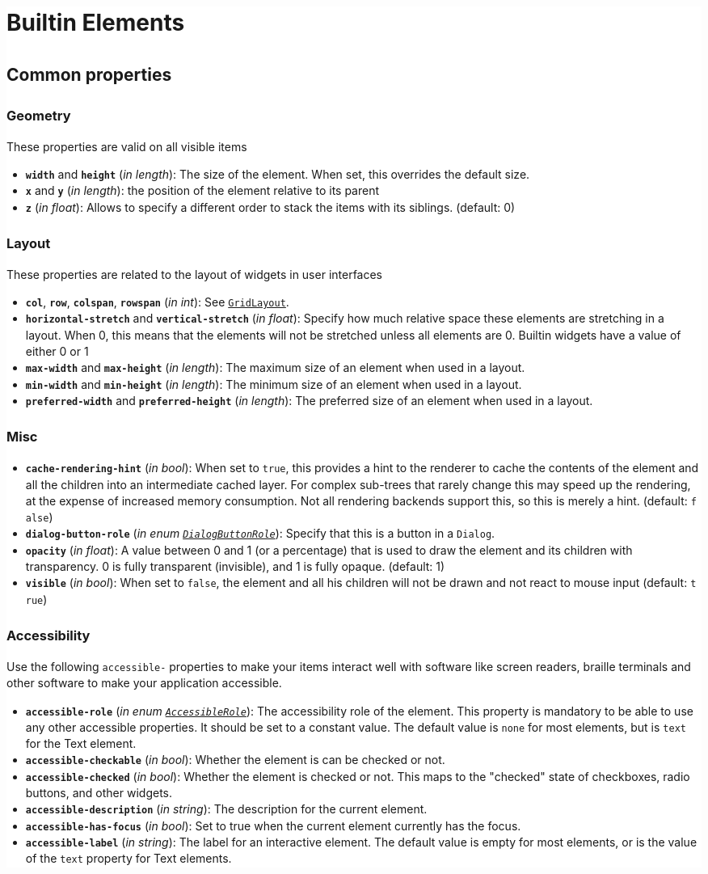 # Builtin Elements

## Common properties

### Geometry

These properties are valid on all visible items

-   **`width`** and **`height`** (_in_ _length_): The size of the element. When set, this overrides the default size.
-   **`x`** and **`y`** (_in_ _length_): the position of the element relative to its parent
-   **`z`** (_in_ _float_): Allows to specify a different order to stack the items with its siblings. (default: 0)

### Layout

These properties are related to the layout of widgets in user interfaces

-   **`col`**, **`row`**, **`colspan`**, **`rowspan`** (_in_ _int_): See [`GridLayout`](#gridlayout).
-   **`horizontal-stretch`** and **`vertical-stretch`** (_in_ _float_): Specify how much relative space these elements are stretching in a layout. When 0, this means that the elements will not be stretched unless all elements are 0. Builtin widgets have a value of either 0 or 1
-   **`max-width`** and **`max-height`** (_in_ _length_): The maximum size of an element when used in a layout.
-   **`min-width`** and **`min-height`** (_in_ _length_): The minimum size of an element when used in a layout.
-   **`preferred-width`** and **`preferred-height`** (_in_ _length_): The preferred size of an element when used in a layout.

### Misc

-   **`cache-rendering-hint`** (_in_ _bool_): When set to `true`, this provides a hint to the renderer to cache the contents of the element and all the children into an intermediate cached layer. For complex sub-trees that rarely change this may speed up the rendering, at the expense of increased memory consumption. Not all rendering backends support this, so this is merely a hint. (default: `false`)
-   **`dialog-button-role`** (_in_ _enum [`DialogButtonRole`](builtin_enums.md#dialogbuttonrole)_): Specify that this is a button in a `Dialog`.
-   **`opacity`** (_in_ _float_): A value between 0 and 1 (or a percentage) that is used to draw the element and its children with transparency. 0 is fully transparent (invisible), and 1 is fully opaque. (default: 1)
-   **`visible`** (_in_ _bool_): When set to `false`, the element and all his children will not be drawn and not react to mouse input (default: `true`)

### Accessibility

Use the following `accessible-` properties to make your items interact well with software like screen readers, braille terminals and other software to make your application accessible.

-   **`accessible-role`** (_in_ _enum [`AccessibleRole`](builtin_enums.md#accessiblerole)_): The accessibility role of the element. This property is mandatory to be able to use any other accessible properties. It should be set to a constant value. The default value is `none` for most elements, but is `text` for the Text element.
-   **`accessible-checkable`** (_in_ _bool_): Whether the element is can be checked or not.
-   **`accessible-checked`** (_in_ _bool_): Whether the element is checked or not. This maps to the "checked" state of checkboxes, radio buttons, and other widgets.
-   **`accessible-description`** (_in_ _string_): The description for the current element.
-   **`accessible-has-focus`** (_in_ _bool_): Set to true when the current element currently has the focus.
-   **`accessible-label`** (_in_ _string_): The label for an interactive element. The default value is empty for most elements, or is the value of the `text` property for Text elements.